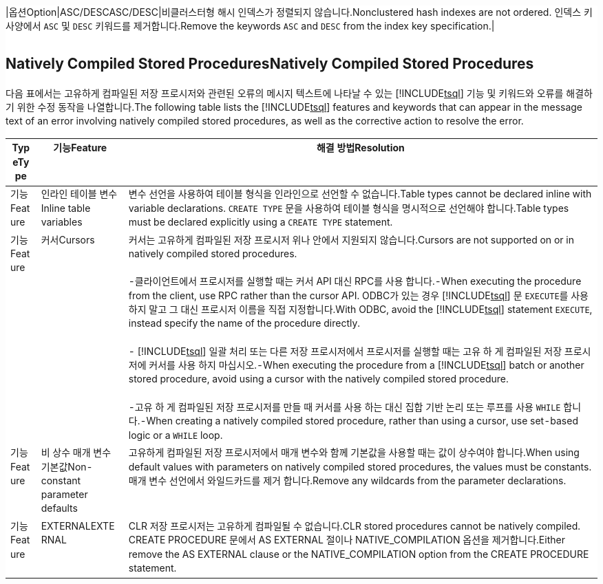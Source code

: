 |<span data-ttu-id="7e9fe-316">옵션</span><span class="sxs-lookup"><span data-stu-id="7e9fe-316">Option</span></span>|<span data-ttu-id="7e9fe-317">ASC/DESC</span><span class="sxs-lookup"><span data-stu-id="7e9fe-317">ASC/DESC</span></span>|<span data-ttu-id="7e9fe-318">비클러스터형 해시 인덱스가 정렬되지 않습니다.</span><span class="sxs-lookup"><span data-stu-id="7e9fe-318">Nonclustered hash indexes are not ordered.</span></span> <span data-ttu-id="7e9fe-319">인덱스 키 사양에서 `ASC` 및 `DESC` 키워드를 제거합니다.</span><span class="sxs-lookup"><span data-stu-id="7e9fe-319">Remove the keywords `ASC` and `DESC` from the index key specification.</span></span>|  
  
## <a name="natively-compiled-stored-procedures"></a><span data-ttu-id="7e9fe-320">Natively Compiled Stored Procedures</span><span class="sxs-lookup"><span data-stu-id="7e9fe-320">Natively Compiled Stored Procedures</span></span>  
 <span data-ttu-id="7e9fe-321">다음 표에서는 고유하게 컴파일된 저장 프로시저와 관련된 오류의 메시지 텍스트에 나타날 수 있는 [!INCLUDE[tsql](../../includes/tsql-md.md)] 기능 및 키워드와 오류를 해결하기 위한 수정 동작을 나열합니다.</span><span class="sxs-lookup"><span data-stu-id="7e9fe-321">The following table lists the [!INCLUDE[tsql](../../includes/tsql-md.md)] features and keywords that can appear in the message text of an error involving natively compiled stored procedures, as well as the corrective action to resolve the error.</span></span>  
  
|<span data-ttu-id="7e9fe-322">Type</span><span class="sxs-lookup"><span data-stu-id="7e9fe-322">Type</span></span>|<span data-ttu-id="7e9fe-323">기능</span><span class="sxs-lookup"><span data-stu-id="7e9fe-323">Feature</span></span>|<span data-ttu-id="7e9fe-324">해결 방법</span><span class="sxs-lookup"><span data-stu-id="7e9fe-324">Resolution</span></span>|  
|----------|-------------|----------------|  
|<span data-ttu-id="7e9fe-325">기능</span><span class="sxs-lookup"><span data-stu-id="7e9fe-325">Feature</span></span>|<span data-ttu-id="7e9fe-326">인라인 테이블 변수</span><span class="sxs-lookup"><span data-stu-id="7e9fe-326">Inline table variables</span></span>|<span data-ttu-id="7e9fe-327">변수 선언을 사용하여 테이블 형식을 인라인으로 선언할 수 없습니다.</span><span class="sxs-lookup"><span data-stu-id="7e9fe-327">Table types cannot be declared inline with variable declarations.</span></span> <span data-ttu-id="7e9fe-328">`CREATE TYPE` 문을 사용하여 테이블 형식을 명시적으로 선언해야 합니다.</span><span class="sxs-lookup"><span data-stu-id="7e9fe-328">Table types must be declared explicitly using a `CREATE TYPE` statement.</span></span>|  
|<span data-ttu-id="7e9fe-329">기능</span><span class="sxs-lookup"><span data-stu-id="7e9fe-329">Feature</span></span>|<span data-ttu-id="7e9fe-330">커서</span><span class="sxs-lookup"><span data-stu-id="7e9fe-330">Cursors</span></span>|<span data-ttu-id="7e9fe-331">커서는 고유하게 컴파일된 저장 프로시저 위나 안에서 지원되지 않습니다.</span><span class="sxs-lookup"><span data-stu-id="7e9fe-331">Cursors are not supported on or in natively compiled stored procedures.</span></span><br /><br /> <span data-ttu-id="7e9fe-332">-클라이언트에서 프로시저를 실행할 때는 커서 API 대신 RPC를 사용 합니다.</span><span class="sxs-lookup"><span data-stu-id="7e9fe-332">-When executing the procedure from the client, use RPC rather than the cursor API.</span></span> <span data-ttu-id="7e9fe-333">ODBC가 있는 경우 [!INCLUDE[tsql](../../includes/tsql-md.md)] 문 `EXECUTE`를 사용하지 말고 그 대신 프로시저 이름을 직접 지정합니다.</span><span class="sxs-lookup"><span data-stu-id="7e9fe-333">With ODBC, avoid the [!INCLUDE[tsql](../../includes/tsql-md.md)] statement `EXECUTE`, instead specify the name of the procedure directly.</span></span><br /><br /> <span data-ttu-id="7e9fe-334">- [!INCLUDE[tsql](../../includes/tsql-md.md)] 일괄 처리 또는 다른 저장 프로시저에서 프로시저를 실행할 때는 고유 하 게 컴파일된 저장 프로시저에 커서를 사용 하지 마십시오.</span><span class="sxs-lookup"><span data-stu-id="7e9fe-334">-When executing the procedure from a [!INCLUDE[tsql](../../includes/tsql-md.md)] batch or another stored procedure, avoid using a cursor with the natively compiled stored procedure.</span></span><br /><br /> <span data-ttu-id="7e9fe-335">-고유 하 게 컴파일된 저장 프로시저를 만들 때 커서를 사용 하는 대신 집합 기반 논리 또는 루프를 사용 `WHILE` 합니다.</span><span class="sxs-lookup"><span data-stu-id="7e9fe-335">-When creating a natively compiled stored procedure, rather than using a cursor, use set-based logic or a `WHILE` loop.</span></span>|  
|<span data-ttu-id="7e9fe-336">기능</span><span class="sxs-lookup"><span data-stu-id="7e9fe-336">Feature</span></span>|<span data-ttu-id="7e9fe-337">비 상수 매개 변수 기본값</span><span class="sxs-lookup"><span data-stu-id="7e9fe-337">Non-constant parameter defaults</span></span>|<span data-ttu-id="7e9fe-338">고유하게 컴파일된 저장 프로시저에서 매개 변수와 함께 기본값을 사용할 때는 값이 상수여야 합니다.</span><span class="sxs-lookup"><span data-stu-id="7e9fe-338">When using default values with parameters on natively compiled stored procedures, the values must be constants.</span></span> <span data-ttu-id="7e9fe-339">매개 변수 선언에서 와일드카드를 제거 합니다.</span><span class="sxs-lookup"><span data-stu-id="7e9fe-339">Remove any wildcards from the parameter declarations.</span></span>|  
|<span data-ttu-id="7e9fe-340">기능</span><span class="sxs-lookup"><span data-stu-id="7e9fe-340">Feature</span></span>|<span data-ttu-id="7e9fe-341">EXTERNAL</span><span class="sxs-lookup"><span data-stu-id="7e9fe-341">EXTERNAL</span></span>|<span data-ttu-id="7e9fe-342">CLR 저장 프로시저는 고유하게 컴파일될 수 없습니다.</span><span class="sxs-lookup"><span data-stu-id="7e9fe-342">CLR stored procedures cannot be natively compiled.</span></span> <span data-ttu-id="7e9fe-343">CREATE PROCEDURE 문에서 AS EXTERNAL 절이나 NATIVE_COMPILATION 옵션을 제거합니다.</span><span class="sxs-lookup"><span data-stu-id="7e9fe-343">Either remove the AS EXTERNAL clause or the NATIVE_COMPILATION option from the CREATE PROCEDURE statement.</span></span>|  
